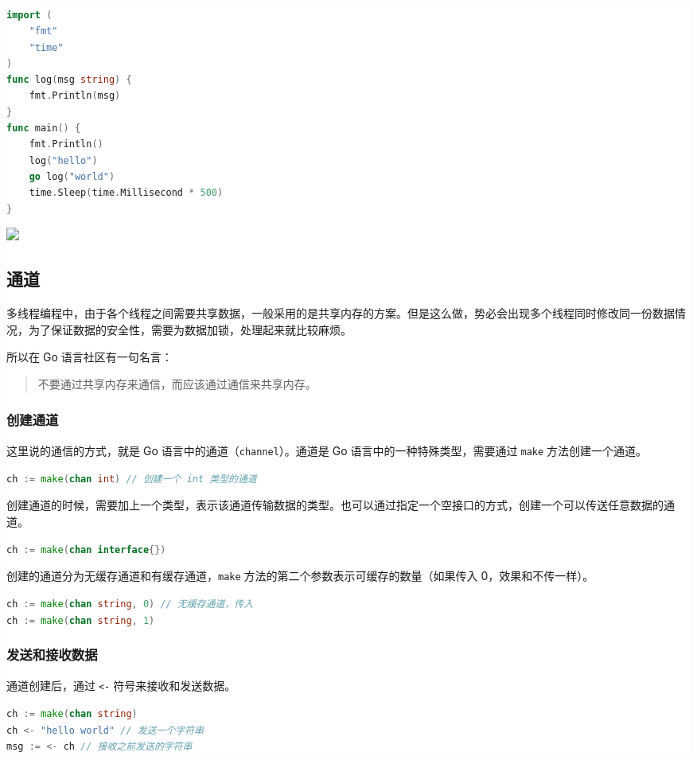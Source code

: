 ```go
import (
	"fmt"
	"time"
)
func log(msg string) {
	fmt.Println(msg)
}
func main() {
	fmt.Println()
	log("hello")
	go log("world")
	time.Sleep(time.Millisecond * 500)
}
```

![](https://file.shenfq.com/pic/20210621221428.png)

## 通道

多线程编程中，由于各个线程之间需要共享数据，一般采用的是共享内存的方案。但是这么做，势必会出现多个线程同时修改同一份数据情况，为了保证数据的安全性，需要为数据加锁，处理起来就比较麻烦。

所以在 Go 语言社区有一句名言：

> 不要通过共享内存来通信，而应该通过通信来共享内存。

### 创建通道

这里说的通信的方式，就是 Go 语言中的通道（`channel`）。通道是 Go 语言中的一种特殊类型，需要通过 `make` 方法创建一个通道。

```go
ch := make(chan int) // 创建一个 int 类型的通道
```

创建通道的时候，需要加上一个类型，表示该通道传输数据的类型。也可以通过指定一个空接口的方式，创建一个可以传送任意数据的通道。

```go
ch := make(chan interface{})
```

创建的通道分为无缓存通道和有缓存通道，`make` 方法的第二个参数表示可缓存的数量（如果传入 0，效果和不传一样）。

```go
ch := make(chan string, 0) // 无缓存通道，传入
ch := make(chan string, 1)
```

### 发送和接收数据

通道创建后，通过 `<-`  符号来接收和发送数据。

```go
ch := make(chan string)
ch <- "hello world" // 发送一个字符串
msg := <- ch // 接收之前发送的字符串
```
